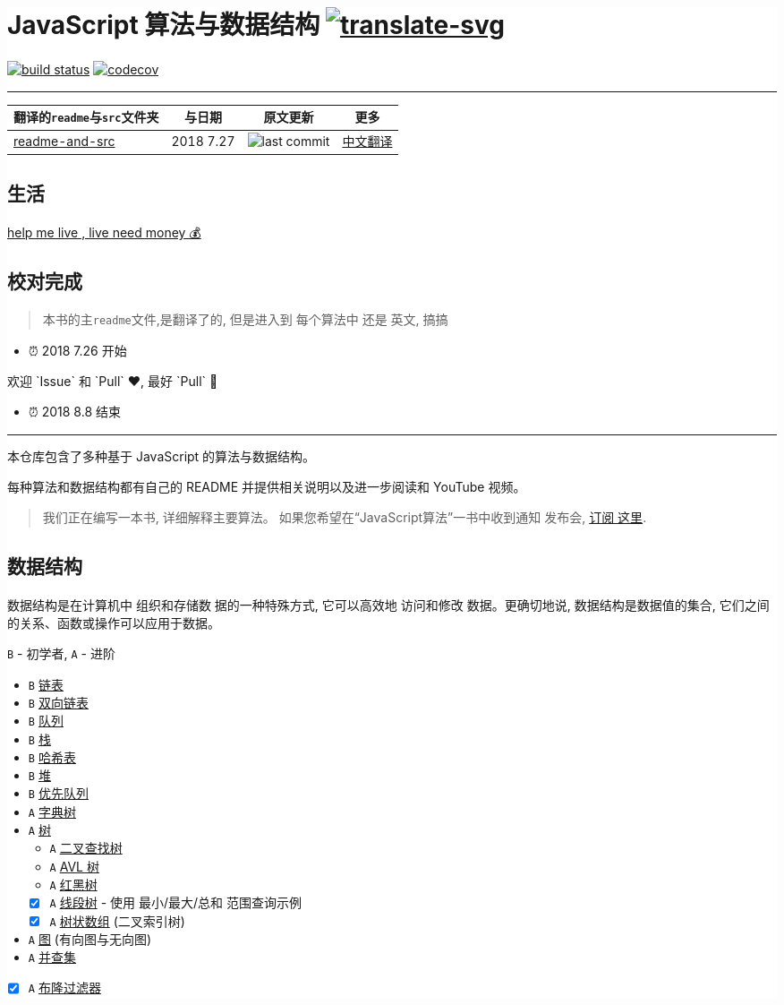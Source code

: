 # JavaScript 算法与数据结构 [![translate-svg]][translate-list]

[![build status](https://travis-ci.org/trekhleb/javascript-algorithms.svg?branch=master)](https://travis-ci.org/trekhleb/javascript-algorithms)
[![codecov](https://codecov.io/gh/trekhleb/javascript-algorithms/branch/master/graph/badge.svg)](https://codecov.io/gh/trekhleb/javascript-algorithms)

[translate-svg]: http://llever.com/translate.svg
[translate-list]: https://github.com/chinanf-boy/chinese-translate-list


---

|翻译的`readme`与`src`文件夹|与日期|原文更新|更多
---|---|---|---
[readme-and-src]|2018 7.27|![last commit][last]|[中文翻译][more]

[readme-and-src]:  https://github.com/trekhleb/javascript-algorithms/blob/f32172e3db50a73b2c4b09c4363d1fdc40ce2ef6/README.md
[last]: https://img.shields.io/github/last-commit/trekhleb/javascript-algorithms.svg
[more]: https://github.com/chinanf-boy/chinese-translate-list


## 生活

[help me live , live need money 💰](https://github.com/chinanf-boy/live-need-money)

## 校对完成

> 本书的主`readme`文件,是翻译了的, 但是进入到 每个算法中 还是 英文, 搞搞

- ⏰ 2018 7.26 开始

欢迎 \`Issue\` 和 \`Pull\` ❤️, 最好 \`Pull\` 👏

- ⏰ 2018 8.8 结束

---

本仓库包含了多种基于 JavaScript 的算法与数据结构。

每种算法和数据结构都有自己的 README 并提供相关说明以及进一步阅读和 YouTube 视频。

> 我们正在编写一本书, 详细解释主要算法。
如果您希望在“JavaScript算法”一书中收到通知
发布会, [订阅 这里](https://upscri.be/402324/).


## 数据结构

数据结构是在计算机中 组织和存储数 据的一种特殊方式, 它可以高效地 访问和修改 数据。更确切地说, 数据结构是数据值的集合, 它们之间的关系、函数或操作可以应用于数据。

`B` - 初学者, `A` - 进阶

* `B` [链表](src/data-structures/linked-list/README.zh.md)
* `B` [双向链表](src/data-structures/doubly-linked-list/README.zh.md)
* `B` [队列](src/data-structures/queue/README.zh.md)
* `B` [栈](src/data-structures/stack/README.zh.md)
* `B` [哈希表](src/data-structures/hash-table/README.zh.md)
* `B` [堆](src/data-structures/heap/README.zh.md)
* `B` [优先队列](src/data-structures/priority-queue/README.zh.md)
* `A` [字典树](src/data-structures/trie/README.zh.md)
* `A` [树](src/data-structures/tree/README.zh.md)
    * `A` [二叉查找树](src/data-structures/tree/binary-search-tree/README.zh.md)
    * `A` [AVL 树](src/data-structures/tree/avl-tree/README.zh.md)
    * `A` [红黑树](src/data-structures/tree/red-black-tree/README.zh.md)
    * [x] `A` [线段树](src/data-structures/tree/segment-tree/README.zh.md) - 使用 最小/最大/总和 范围查询示例
    * [x] `A` [树状数组](src/data-structures/tree/fenwick-tree/README.zh.md) (二叉索引树)
* `A` [图](src/data-structures/graph/README.zh.md) (有向图与无向图)
* `A` [并查集](src/data-structures/disjoint-set/README.zh.md)
* [x] `A` [布隆过滤器](src/data-structures/bloom-filter/README.zh.md)
